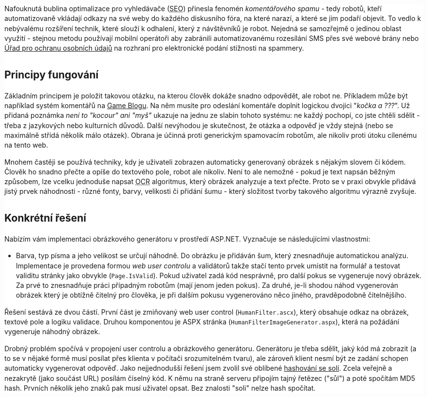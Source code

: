 










Nafouknutá bublina optimalizace pro vyhledávače (<acronym title="Search Engine Optimization">SEO</acronym>) přinesla fenomén *komentářového spamu* - tedy robotů, kteří automatizovaně vkládají odkazy na své weby do každého diskusního fóra, na které narazí, a které se jim podaří objevit. To vedlo k nebývalému rozšíření technik, které slouží k odhalení, který z návštěvníků je robot. Nejedná se samozřejmě o jedinou oblast využití - stejnou metodu používají mobilní operátoři aby zabránili automatizovanému rozesílání SMS přes své webové brány nebo [Úřad pro ochranu osobních údajů](http://www.uoou.cz/int/spam_stiznost.php3) na rozhraní pro elektronické podání stížnosti na spammery.

## Principy fungování

Základním principem je položit takovou otázku, na kterou člověk dokáže snadno odpovědět, ale robot ne. Příkladem může být například systém komentářů na [Game Blogu](http://blog.czhannes.com/index.php?p=575&c=1#comments). Na něm musíte pro odeslání komentáře doplnit logickou dvojici "*kočka a ???*". Už přidaná poznámka *není to "kocour" ani "myš"* ukazuje na jednu ze slabin tohoto systému: ne každý pochopí, co jste chtěli sdělit - třeba z jazykových nebo kulturních důvodů. Další nevýhodou je skutečnost, že otázka a odpověď je vždy stejná (nebo se maximálně střídá několik málo otázek). Obrana je účinná proti generickým spamovacím robotům, ale nikoliv proti útoku cílenému na tento web.

Mnohem častěji se používá techniky, kdy je uživateli zobrazen automaticky generovaný obrázek s nějakým slovem či kódem. Člověk ho snadno přečte a opíše do textového pole, robot ale nikoliv. Není to ale nemožné - pokud je text napsán běžným způsobem, lze vcelku jednoduše napsat <acronym title="Optical Character Recognition - optické rozpoznávání písma">OCR</acronym> algoritmus, který obrázek analyzuje a text přečte. Proto se v praxi obvykle přidává jistý prvek náhodnosti - různé fonty, barvy, velikosti či přidání šumu - který složitost tvorby takového algoritmu výrazně zvyšuje.

## Konkrétní řešení

Nabízím vám implementaci obrázkového generátoru v prostředí ASP.NET. Vyznačuje se následujícími vlastnostmi:

*   Barva, typ písma a jeho velikost se určují náhodně. 
Do obrázku je přidáván šum, který znesnadňuje automatickou analýzu. 
Implementace je provedena formou *web user controlu* a validátorů takže stačí tento prvek umístit na formulář a testovat validitu stránky jako obvykle (`Page.IsValid`). 
Pokud uživatel zadá kód nesprávně, pro další pokus se vygeneruje nový obrázek. Za prvé to znesnadňuje práci případným robotům (mají jenom jeden pokus). Za druhé, je-li shodou náhod vygenerován obrázek který je obtížně čitelný pro člověka, je při dalším pokusu vygenerováno něco jiného, pravděpodobně čitelnějšího.

Řešení sestává ze dvou částí. První část je zmiňovaný web user control (`HumanFilter.ascx`), který obsahuje odkaz na obrázek, textové pole a logiku validace. Druhou komponentou je ASPX stránka (`HumanFilterImageGenerator.aspx`), která na požádání vygeneruje náhodný obrázek.

Drobný problém spočívá v propojení user controlu a obrázkového generátoru. Generátoru je třeba sdělit, jaký kód má zobrazit (a to se v nějaké formě musí posílat přes klienta v počítači srozumitelném tvaru), ale zároveň klient nesmí být ze zadání schopen automaticky vygenerovat odpověď. Jako nejjednodušší řešení jsem zvolil své oblíbené [hashování se solí](http://archive.aspnetwork.cz/art/clanek.asp?id=255). Zcela veřejně a nezakrytě (jako součást URL) posílám číselný kód. K němu na straně serveru připojím tajný řetězec ("sůl") a poté spočítám MD5 hash. Prvních několik jeho znaků pak musí uživatel opsat. Bez znalosti "soli" nelze hash spočítat.
